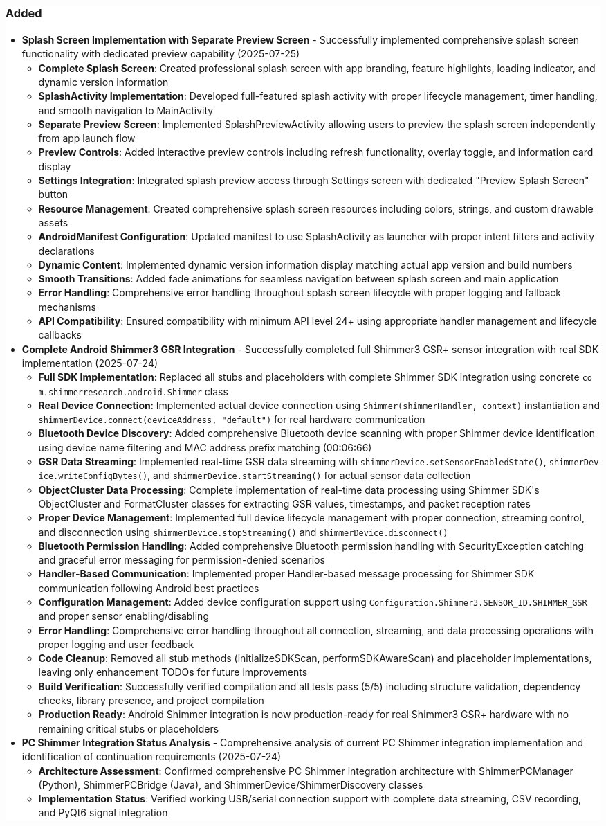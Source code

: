 ### Added
- **Splash Screen Implementation with Separate Preview Screen** - Successfully implemented comprehensive splash screen functionality with dedicated preview capability (2025-07-25)
  - **Complete Splash Screen**: Created professional splash screen with app branding, feature highlights, loading indicator, and dynamic version information
  - **SplashActivity Implementation**: Developed full-featured splash activity with proper lifecycle management, timer handling, and smooth navigation to MainActivity
  - **Separate Preview Screen**: Implemented SplashPreviewActivity allowing users to preview the splash screen independently from app launch flow
  - **Preview Controls**: Added interactive preview controls including refresh functionality, overlay toggle, and information card display
  - **Settings Integration**: Integrated splash preview access through Settings screen with dedicated "Preview Splash Screen" button
  - **Resource Management**: Created comprehensive splash screen resources including colors, strings, and custom drawable assets
  - **AndroidManifest Configuration**: Updated manifest to use SplashActivity as launcher with proper intent filters and activity declarations
  - **Dynamic Content**: Implemented dynamic version information display matching actual app version and build numbers
  - **Smooth Transitions**: Added fade animations for seamless navigation between splash screen and main application
  - **Error Handling**: Comprehensive error handling throughout splash screen lifecycle with proper logging and fallback mechanisms
  - **API Compatibility**: Ensured compatibility with minimum API level 24+ using appropriate handler management and lifecycle callbacks
- **Complete Android Shimmer3 GSR Integration** - Successfully completed full Shimmer3 GSR+ sensor integration with real SDK implementation (2025-07-24)
  - **Full SDK Implementation**: Replaced all stubs and placeholders with complete Shimmer SDK integration using concrete `com.shimmerresearch.android.Shimmer` class
  - **Real Device Connection**: Implemented actual device connection using `Shimmer(shimmerHandler, context)` instantiation and `shimmerDevice.connect(deviceAddress, "default")` for real hardware communication
  - **Bluetooth Device Discovery**: Added comprehensive Bluetooth device scanning with proper Shimmer device identification using device name filtering and MAC address prefix matching (00:06:66)
  - **GSR Data Streaming**: Implemented real-time GSR data streaming with `shimmerDevice.setSensorEnabledState()`, `shimmerDevice.writeConfigBytes()`, and `shimmerDevice.startStreaming()` for actual sensor data collection
  - **ObjectCluster Data Processing**: Complete implementation of real-time data processing using Shimmer SDK's ObjectCluster and FormatCluster classes for extracting GSR values, timestamps, and packet reception rates
  - **Proper Device Management**: Implemented full device lifecycle management with proper connection, streaming control, and disconnection using `shimmerDevice.stopStreaming()` and `shimmerDevice.disconnect()`
  - **Bluetooth Permission Handling**: Added comprehensive Bluetooth permission handling with SecurityException catching and graceful error messaging for permission-denied scenarios
  - **Handler-Based Communication**: Implemented proper Handler-based message processing for Shimmer SDK communication following Android best practices
  - **Configuration Management**: Added device configuration support using `Configuration.Shimmer3.SENSOR_ID.SHIMMER_GSR` and proper sensor enabling/disabling
  - **Error Handling**: Comprehensive error handling throughout all connection, streaming, and data processing operations with proper logging and user feedback
  - **Code Cleanup**: Removed all stub methods (initializeSDKScan, performSDKAwareScan) and placeholder implementations, leaving only enhancement TODOs for future improvements
  - **Build Verification**: Successfully verified compilation and all tests pass (5/5) including structure validation, dependency checks, library presence, and project compilation
  - **Production Ready**: Android Shimmer integration is now production-ready for real Shimmer3 GSR+ hardware with no remaining critical stubs or placeholders
- **PC Shimmer Integration Status Analysis** - Comprehensive analysis of current PC Shimmer integration implementation and identification of continuation requirements (2025-07-24)
  - **Architecture Assessment**: Confirmed comprehensive PC Shimmer integration architecture with ShimmerPCManager (Python), ShimmerPCBridge (Java), and ShimmerDevice/ShimmerDiscovery classes
  - **Implementation Status**: Verified working USB/serial connection support with complete data streaming, CSV recording, and PyQt6 signal integration